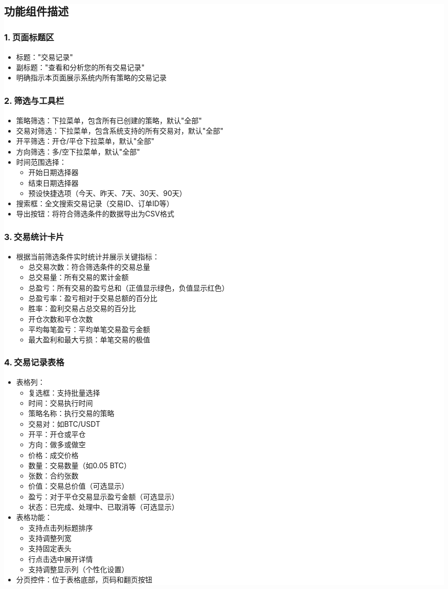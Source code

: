 ```
```

## 功能组件描述

### 1. 页面标题区
- 标题："交易记录"
- 副标题："查看和分析您的所有交易记录"
- 明确指示本页面展示系统内所有策略的交易记录

### 2. 筛选与工具栏
- 策略筛选：下拉菜单，包含所有已创建的策略，默认"全部"
- 交易对筛选：下拉菜单，包含系统支持的所有交易对，默认"全部"
- 开平筛选：开仓/平仓下拉菜单，默认"全部"
- 方向筛选：多/空下拉菜单，默认"全部"
- 时间范围选择：
  - 开始日期选择器
  - 结束日期选择器
  - 预设快捷选项（今天、昨天、7天、30天、90天）
- 搜索框：全文搜索交易记录（交易ID、订单ID等）
- 导出按钮：将符合筛选条件的数据导出为CSV格式

### 3. 交易统计卡片
- 根据当前筛选条件实时统计并展示关键指标：
  - 总交易次数：符合筛选条件的交易总量
  - 总交易量：所有交易的累计金额
  - 总盈亏：所有交易的盈亏总和（正值显示绿色，负值显示红色）
  - 总盈亏率：盈亏相对于交易总额的百分比
  - 胜率：盈利交易占总交易的百分比
  - 开仓次数和平仓次数
  - 平均每笔盈亏：平均单笔交易盈亏金额
  - 最大盈利和最大亏损：单笔交易的极值

### 4. 交易记录表格
- 表格列：
  - 复选框：支持批量选择
  - 时间：交易执行时间
  - 策略名称：执行交易的策略
  - 交易对：如BTC/USDT
  - 开平：开仓或平仓
  - 方向：做多或做空
  - 价格：成交价格
  - 数量：交易数量（如0.05 BTC）
  - 张数：合约张数
  - 价值：交易总价值（可选显示）
  - 盈亏：对于平仓交易显示盈亏金额（可选显示）
  - 状态：已完成、处理中、已取消等（可选显示）
- 表格功能：
  - 支持点击列标题排序
  - 支持调整列宽
  - 支持固定表头
  - 行点击选中展开详情
  - 支持调整显示列（个性化设置）
- 分页控件：位于表格底部，页码和翻页按钮

